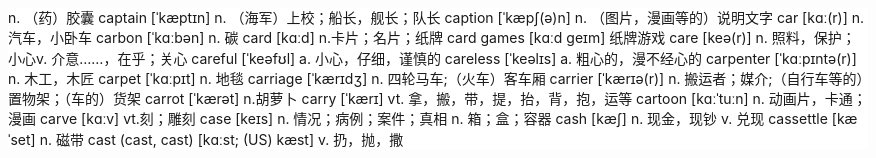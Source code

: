   n. （药）胶囊
  captain
  [ˈkæptɪn]
  n. （海军）上校；船长，舰长；队长
  caption
  [ˈkæpʃ(ə)n]
  n. （图片，漫画等的）说明文字
  car
  [kɑː(r)]
  n. 汽车，小卧车
  carbon
  [ˈkɑːbən]
  n. 碳
  card
  [kɑːd]
  n.卡片；名片；纸牌
  card games
  [kɑːd ɡeɪm]
  纸牌游戏
  care
  [keə(r)]
  n. 照料，保护；小心v. 介意……，在乎；关心
  careful
  [ˈkeəfʊl]
  a. 小心，仔细，谨慎的
  careless
  [ˈkeəlɪs]
  a. 粗心的，漫不经心的
  carpenter
  [ˈkɑːpɪntə(r)]
  n. 木工，木匠
  carpet
  [ˈkɑːpɪt]
  n. 地毯
  carriage
  [ˈkærɪdʒ]
  n. 四轮马车;（火车）客车厢
  carrier
  [ˈkærɪə(r)]
  n. 搬运者；媒介;（自行车等的）置物架；（车的）货架
  carrot
  [ˈkærət]
  n.胡萝卜
  carry
  [ˈkærɪ]
  vt. 拿，搬，带，提，抬，背，抱，运等
  cartoon
  [kɑːˈtuːn]
  n. 动画片，卡通；漫画
  carve
  [kɑːv]
  vt.刻；雕刻
  case
  [keɪs]
  n. 情况；病例；案件；真相 n. 箱；盒；容器
  cash
  [kæʃ]
  n. 现金，现钞 v. 兑现
  cassettle
  [kæˈset]
  n. 磁带
  cast (cast, cast)
  [kɑːst; (US) kæst]
  v. 扔，抛，撒